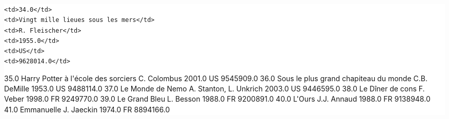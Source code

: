     <td>34.0</td>
    <td>Vingt mille lieues sous les mers</td>
    <td>R. Fleischer</td>
    <td>1955.0</td>
    <td>US</td>
    <td>9628014.0</td>
  </tr>
  <tr>
    <td>35.0</td>
    <td>Harry Potter à l'école des sorciers</td>
    <td>C. Colombus</td>
    <td>2001.0</td>
    <td>US</td>
    <td>9545909.0</td>
  </tr>
  <tr>
    <td>36.0</td>
    <td>Sous le plus grand chapiteau du monde</td>
    <td>C.B. DeMille</td>
    <td>1953.0</td>
    <td>US</td>
    <td>9488114.0</td>
  </tr>
  <tr>
    <td>37.0</td>
    <td>Le Monde de Nemo</td>
    <td>A. Stanton, L. Unkrich</td>
    <td>2003.0</td>
    <td>US</td>
    <td>9446595.0</td>
  </tr>
  <tr>
    <td>38.0</td>
    <td>Le Dîner de cons</td>
    <td>F. Veber</td>
    <td>1998.0</td>
    <td>FR</td>
    <td>9249770.0</td>
  </tr>
  <tr>
    <td>39.0</td>
    <td>Le Grand Bleu</td>
    <td>L. Besson</td>
    <td>1988.0</td>
    <td>FR</td>
    <td>9200891.0</td>
  </tr>
  <tr>
    <td>40.0</td>
    <td>L'Ours</td>
    <td>J.J. Annaud</td>
    <td>1988.0</td>
    <td>FR</td>
    <td>9138948.0</td>
  </tr>
  <tr>
    <td>41.0</td>
    <td>Emmanuelle</td>
    <td>J. Jaeckin</td>
    <td>1974.0</td>
    <td>FR</td>
    <td>8894166.0</td>
  </tr>
  <tr>